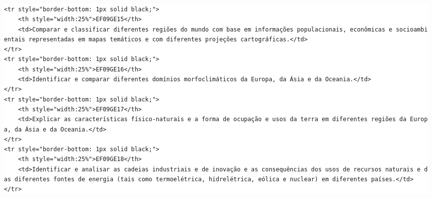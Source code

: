     <tr style="border-bottom: 1px solid black;">
        <th style="width:25%">EF09GE15</th>
        <td>Comparar e classificar diferentes regiões do mundo com base em informações populacionais, econômicas e socioambientais representadas em mapas temáticos e com diferentes projeções cartográficas.</td>
    </tr>
    <tr style="border-bottom: 1px solid black;">
        <th style="width:25%">EF09GE16</th>
        <td>Identificar e comparar diferentes domínios morfoclimáticos da Europa, da Ásia e da Oceania.</td>
    </tr>
    <tr style="border-bottom: 1px solid black;">
        <th style="width:25%">EF09GE17</th>
        <td>Explicar as características físico-naturais e a forma de ocupação e usos da terra em diferentes regiões da Europa, da Ásia e da Oceania.</td>
    </tr>
    <tr style="border-bottom: 1px solid black;">
        <th style="width:25%">EF09GE18</th>
        <td>Identificar e analisar as cadeias industriais e de inovação e as consequências dos usos de recursos naturais e das diferentes fontes de energia (tais como termoelétrica, hidrelétrica, eólica e nuclear) em diferentes países.</td>
    </tr>

</table>

